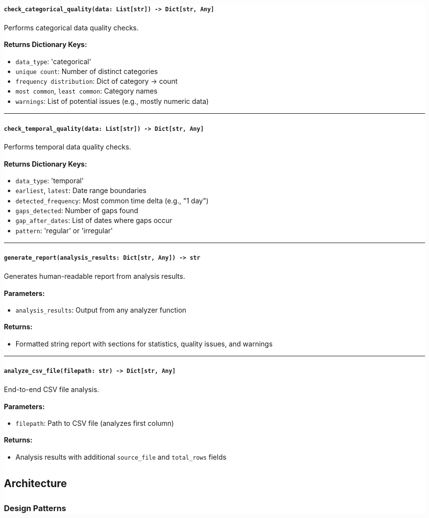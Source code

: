 
#### `check_categorical_quality(data: List[str]) -> Dict[str, Any]`

Performs categorical data quality checks.

**Returns Dictionary Keys:**
- `data_type`: 'categorical'
- `unique count`: Number of distinct categories
- `frequency distribution`: Dict of category → count
- `most common`, `least common`: Category names
- `warnings`: List of potential issues (e.g., mostly numeric data)

---

#### `check_temporal_quality(data: List[str]) -> Dict[str, Any]`

Performs temporal data quality checks.

**Returns Dictionary Keys:**
- `data_type`: 'temporal'
- `earliest`, `latest`: Date range boundaries
- `detected_frequency`: Most common time delta (e.g., "1 day")
- `gaps_detected`: Number of gaps found
- `gap_after_dates`: List of dates where gaps occur
- `pattern`: 'regular' or 'irregular'

---

#### `generate_report(analysis_results: Dict[str, Any]) -> str`

Generates human-readable report from analysis results.

**Parameters:**
- `analysis_results`: Output from any analyzer function

**Returns:**
- Formatted string report with sections for statistics, quality issues, and warnings

---

#### `analyze_csv_file(filepath: str) -> Dict[str, Any]`

End-to-end CSV file analysis.

**Parameters:**
- `filepath`: Path to CSV file (analyzes first column)

**Returns:**
- Analysis results with additional `source_file` and `total_rows` fields

## Architecture

### Design Patterns
